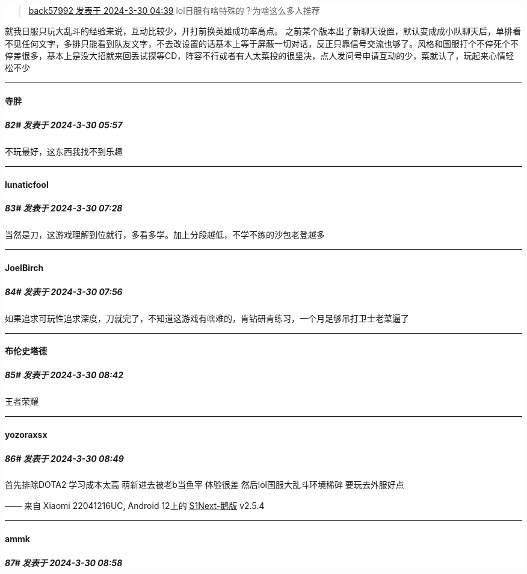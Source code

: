<blockquote><a href="httphttps://bbs.saraba1st.com/2b/forum.php?mod=redirect&amp;goto=findpost&amp;pid=64424909&amp;ptid=2177661" target="_blank">back57992 发表于 2024-3-30 04:39</a>
lol日服有啥特殊的？为啥这么多人推荐</blockquote>
就我日服只玩大乱斗的经验来说，互动比较少，开打前换英雄成功率高点。
之前某个版本出了新聊天设置，默认变成成小队聊天后，单排看不见任何文字，多排只能看到队友文字，不去改设置的话基本上等于屏蔽一切对话，反正只靠信号交流也够了。风格和国服打个不停死个不停差很多，基本上是没大招就来回丢试探等CD，阵容不行或者有人太菜投的很坚决，点人发问号申请互动的少，菜就认了，玩起来心情轻松不少


*****

####  寺胖  
##### 82#       发表于 2024-3-30 05:57

不玩最好，这东西我找不到乐趣


*****

####  lunaticfool  
##### 83#       发表于 2024-3-30 07:28

当然是刀，这游戏理解到位就行，多看多学。加上分段越低，不学不练的沙包老登越多


*****

####  JoelBirch  
##### 84#       发表于 2024-3-30 07:56

如果追求可玩性追求深度，刀就完了，不知道这游戏有啥难的，肯钻研肯练习，一个月足够吊打卫士老菜逼了


*****

####  布伦史塔德  
##### 85#       发表于 2024-3-30 08:42

王者荣耀


*****

####  yozoraxsx  
##### 86#       发表于 2024-3-30 08:49

首先排除DOTA2 学习成本太高 萌新进去被老b当鱼宰 体验很差
然后lol国服大乱斗环境稀碎 要玩去外服好点

—— 来自 Xiaomi 22041216UC, Android 12上的 [S1Next-鹅版](https://github.com/ykrank/S1-Next/releases) v2.5.4


*****

####  ammk  
##### 87#       发表于 2024-3-30 08:58
